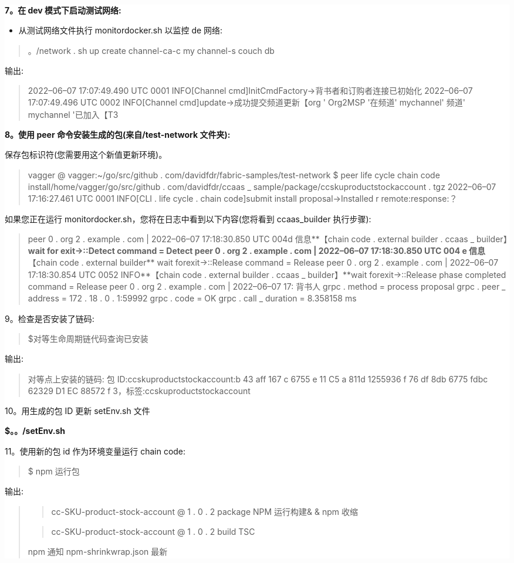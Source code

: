 **7。在 dev 模式下启动测试网络:**

*   从测试网络文件执行 monitordocker.sh 以监控 de 网络:

> 。/network . sh up create channel-ca-c my channel-s couch db

输出:

> 2022–06–07 17:07:49.490 UTC 0001 INFO[Channel cmd]InitCmdFactory->背书者和订购者连接已初始化
> 2022–06–07 17:07:49.496 UTC 0002 INFO[Channel cmd]update->成功提交频道更新【org ' Org2MSP '在频道' mychannel'
> 频道' mychannel '已加入【T3

**8。使用 peer 命令安装生成的包(来自/test-network 文件夹):**

保存包标识符(您需要用这个新值更新环境)。

> vagger @ vagger:~/go/src/github . com/davidfdr/fabric-samples/test-network $ peer life cycle chain code install/home/vagger/go/src/github . com/davidfdr/ccaas _ sample/package/ccskuproductstockaccount . tgz
> 2022–06–07 17:16:27.461 UTC 0001 INFO[CLI . life cycle . chain code]submit install proposal->Installed r remote:response:？

如果您正在运行 monitordocker.sh，您将在日志中看到以下内容(您将看到 ccaas_builder 执行步骤):

> peer 0 . org 2 . example . com | 2022–06–07 17:18:30.850 UTC 004d 信息**【chain code . external builder . ccaas _ builder】**wait for exit->::Detect command = Detect
> peer 0 . org 2 . example . com | 2022–06–07 17:18:30.850 UTC 004 e 信息**【chain code . external builder** wait forexit->::Release command = Release
> peer 0 . org 2 . example . com | 2022–06–07 17:18:30.854 UTC 0052 INFO**【chain code . external builder . ccaas _ builder】**wait forexit->::Release phase completed command = Release
> peer 0 . org 2 . example . com | 2022–06–07 17: 背书人 grpc . method = process proposal grpc . peer _ address = 172 . 18 . 0 . 1:59992 grpc . code = OK grpc . call _ duration = 8.358158 ms

9。检查是否安装了链码:

> $对等生命周期链代码查询已安装

输出:

> 对等点上安装的链码:
> 包 ID:ccskuproductstockaccount:b 43 aff 167 c 6755 e 11 C5 a 811d 1255936 f 76 df 8db 6775 fdbc 62329 D1 EC 88572 f 3，标签:ccskuproductstockaccount

10。用生成的包 ID 更新 setEnv.sh 文件

**$。。/setEnv.sh**

11。使用新的包 id 作为环境变量运行 chain code:

> $ npm 运行包

输出:

> > cc-SKU-product-stock-account @ 1 . 0 . 2 package
> >NPM 运行构建& & npm 收缩
> 
> > cc-SKU-product-stock-account @ 1 . 0 . 2 build
> >TSC
> 
> npm 通知 npm-shrinkwrap.json 最新
